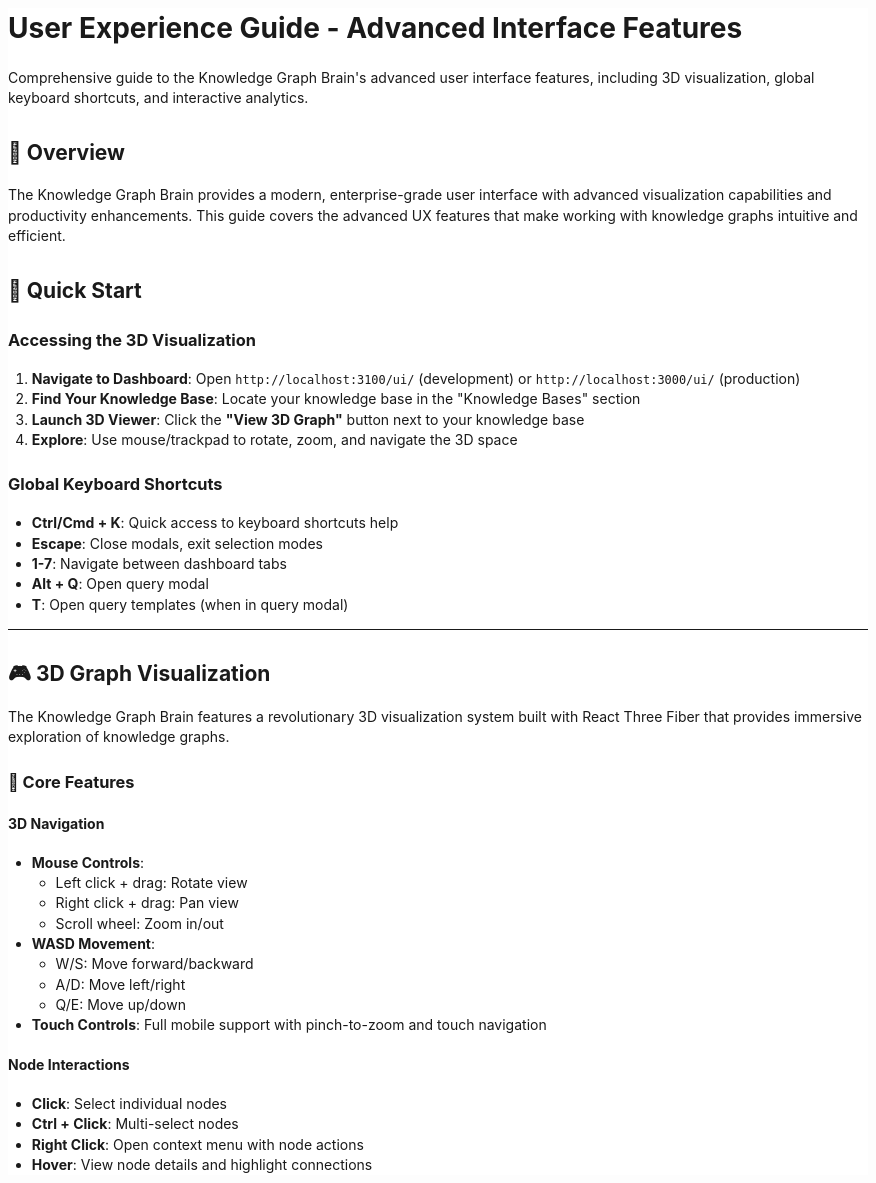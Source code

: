 # User Experience Guide - Advanced Interface Features

Comprehensive guide to the Knowledge Graph Brain's advanced user interface features, including 3D visualization, global keyboard shortcuts, and interactive analytics.

## 📖 Overview

The Knowledge Graph Brain provides a modern, enterprise-grade user interface with advanced visualization capabilities and productivity enhancements. This guide covers the advanced UX features that make working with knowledge graphs intuitive and efficient.

## 🎯 Quick Start

### Accessing the 3D Visualization
1. **Navigate to Dashboard**: Open `http://localhost:3100/ui/` (development) or `http://localhost:3000/ui/` (production)
2. **Find Your Knowledge Base**: Locate your knowledge base in the "Knowledge Bases" section
3. **Launch 3D Viewer**: Click the **"View 3D Graph"** button next to your knowledge base
4. **Explore**: Use mouse/trackpad to rotate, zoom, and navigate the 3D space

### Global Keyboard Shortcuts
- **Ctrl/Cmd + K**: Quick access to keyboard shortcuts help
- **Escape**: Close modals, exit selection modes
- **1-7**: Navigate between dashboard tabs
- **Alt + Q**: Open query modal
- **T**: Open query templates (when in query modal)

---

## 🎮 3D Graph Visualization

The Knowledge Graph Brain features a revolutionary 3D visualization system built with React Three Fiber that provides immersive exploration of knowledge graphs.

### 🎯 Core Features

#### **3D Navigation**
- **Mouse Controls**: 
  - Left click + drag: Rotate view
  - Right click + drag: Pan view  
  - Scroll wheel: Zoom in/out
- **WASD Movement**: 
  - W/S: Move forward/backward
  - A/D: Move left/right
  - Q/E: Move up/down
- **Touch Controls**: Full mobile support with pinch-to-zoom and touch navigation

#### **Node Interactions**
- **Click**: Select individual nodes
- **Ctrl + Click**: Multi-select nodes
- **Right Click**: Open context menu with node actions
- **Hover**: View node details and highlight connections
